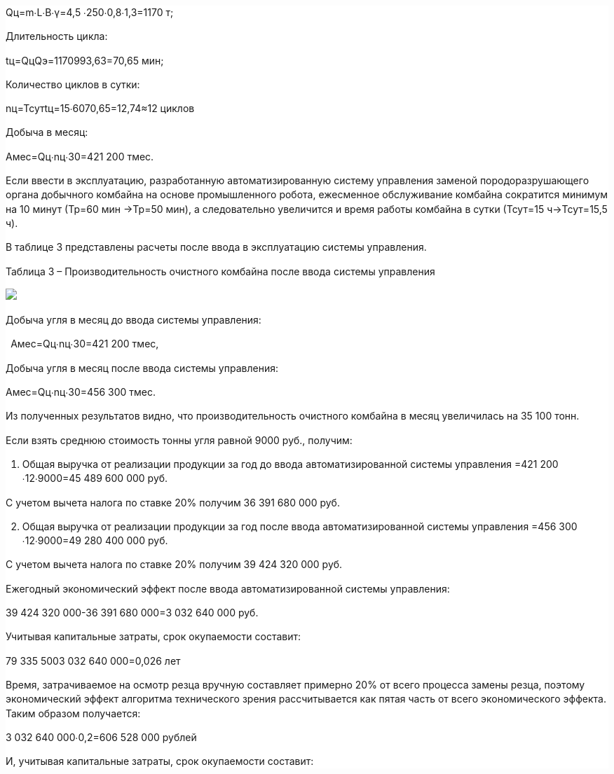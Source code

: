   Qц=m∙L∙B∙γ=4,5 ∙250∙0,8∙1,3=1170 т;

  Длительность цикла:

  tц=QцQэ=1170993,63=70,65 мин;

  Количество циклов в сутки:

  nц=Тсутtц=15∙6070,65=12,74≈12 циклов

  Добыча в месяц:

  Aмес=Qц∙nц∙30=421 200 тмес.

  Если ввести в эксплуатацию, разработанную автоматизированную систему управления заменой породоразрушающего органа добычного комбайна на основе промышленного робота, ежесменное обслуживание комбайна сократится минимум на 10 минут (Тр=60 мин →Тр=50 мин), а следовательно увеличится и время работы комбайна в сутки (Тсут=15 ч→Тсут=15,5 ч).

  В таблице 3 представлены расчеты после ввода в эксплуатацию системы управления.

  Таблица 3 – Производительность очистного комбайна после ввода системы управления

  ![](Aspose.Words.985e7cde-05a9-4d9a-ad64-bb26e6d7ba63.064.png)

  Добыча угля в месяц до ввода системы управления:

  ` `Aмес=Qц∙nц∙30=421 200 тмес,

  Добыча угля в месяц после ввода системы управления:

  Aмес=Qц∙nц∙30=456 300 тмес.

  Из полученных результатов видно, что производительность очистного комбайна в месяц увеличилась на 35 100 тонн.

  Если взять среднюю стоимость тонны угля равной 9000 руб., получим:

  1) Общая выручка от реализации продукции за год до ввода автоматизированной системы управления =421 200 ∙12∙9000=45 489 600 000 руб\.

  С учетом вычета налога по ставке 20% получим 36 391 680 000 руб.

  2) Общая выручка от реализации продукции за год после ввода автоматизированной системы управления =456 300 ∙12∙9000=49 280 400 000 руб\.

  С учетом вычета налога по ставке 20% получим 39 424 320 000 руб.

  Ежегодный экономический эффект после ввода автоматизированной системы управления:

  39 424 320 000-36 391 680 000=3 032 640 000 руб.

  Учитывая капитальные затраты, срок окупаемости составит:

  79 335 5003 032 640 000=0,026 лет

  Время, затрачиваемое на осмотр резца вручную составляет примерно 20% от всего процесса замены резца, поэтому экономический эффект алгоритма технического зрения рассчитывается как пятая часть от всего экономического эффекта. Таким образом получается:

  3 032 640 000∙0,2=606 528 000 рублей

  И, учитывая капитальные затраты, срок окупаемости составит:
